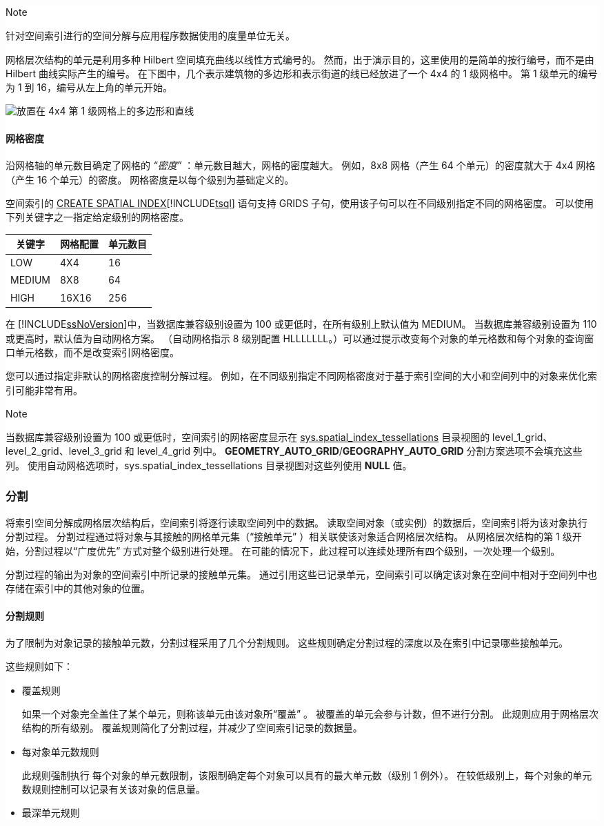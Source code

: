 > [!NOTE]  
>  针对空间索引进行的空间分解与应用程序数据使用的度量单位无关。  
  
 网格层次结构的单元是利用多种 Hilbert 空间填充曲线以线性方式编号的。 然而，出于演示目的，这里使用的是简单的按行编号，而不是由 Hilbert 曲线实际产生的编号。 在下图中，几个表示建筑物的多边形和表示街道的线已经放进了一个 4x4 的 1 级网格中。 第 1 级单元的编号为 1 到 16，编号从左上角的单元开始。  
  
 ![放置在 4x4 第 1 级网格上的多边形和直线](../../relational-databases/spatial/media/spndx-level-1-objects.gif "放置在 4x4 第 1 级网格上的多边形和直线")  
  
#### <a name="grid-density"></a>网格密度  
 沿网格轴的单元数目确定了网格的 *“密度”* ：单元数目越大，网格的密度越大。 例如，8x8 网格（产生 64 个单元）的密度就大于 4x4 网格（产生 16 个单元）的密度。 网格密度是以每个级别为基础定义的。  
  
 空间索引的 [CREATE SPATIAL INDEX](../../t-sql/statements/create-spatial-index-transact-sql.md)[!INCLUDE[tsql](../../includes/tsql-md.md)] 语句支持 GRIDS 子句，使用该子句可以在不同级别指定不同的网格密度。 可以使用下列关键字之一指定给定级别的网格密度。  
  
|关键字|网格配置|单元数目|  
|-------------|------------------------|---------------------|  
|LOW|4X4|16|  
|MEDIUM|8X8|64|  
|HIGH|16X16|256|  
  
 在 [!INCLUDE[ssNoVersion](../../includes/ssnoversion-md.md)]中，当数据库兼容级别设置为 100 或更低时，在所有级别上默认值为 MEDIUM。 当数据库兼容级别设置为 110 或更高时，默认值为自动网格方案。 （自动网格指示 8 级别配置 HLLLLLLL。）可以通过提示改变每个对象的单元格数和每个对象的查询窗口单元格数，而不是改变索引网格密度。 
  
 您可以通过指定非默认的网格密度控制分解过程。 例如，在不同级别指定不同网格密度对于基于索引空间的大小和空间列中的对象来优化索引可能非常有用。  
  
> [!NOTE]  
>  当数据库兼容级别设置为 100 或更低时，空间索引的网格密度显示在 [sys.spatial_index_tessellations](../../relational-databases/system-catalog-views/sys-spatial-index-tessellations-transact-sql.md) 目录视图的 level_1_grid、level_2_grid、level_3_grid 和 level_4_grid 列中。 **GEOMETRY_AUTO_GRID**/**GEOGRAPHY_AUTO_GRID** 分割方案选项不会填充这些列。 使用自动网格选项时，sys.spatial_index_tessellations 目录视图对这些列使用 **NULL** 值。  
  
###  <a name="tessellation"></a> 分割  
 将索引空间分解成网格层次结构后，空间索引将逐行读取空间列中的数据。 读取空间对象（或实例）的数据后，空间索引将为该对象执行  分割过程。 分割过程通过将对象与其接触的网格单元集（“接触单元”  ）相关联使该对象适合网格层次结构。 从网格层次结构的第 1 级开始，分割过程以“广度优先”  方式对整个级别进行处理。 在可能的情况下，此过程可以连续处理所有四个级别，一次处理一个级别。  
  
 分割过程的输出为对象的空间索引中所记录的接触单元集。 通过引用这些已记录单元，空间索引可以确定该对象在空间中相对于空间列中也存储在索引中的其他对象的位置。  
  
#### <a name="tessellation-rules"></a>分割规则  
 为了限制为对象记录的接触单元数，分割过程采用了几个分割规则。 这些规则确定分割过程的深度以及在索引中记录哪些接触单元。  
  
 这些规则如下：  
  
-   覆盖规则  
  
     如果一个对象完全盖住了某个单元，则称该单元由该对象所“覆盖”  。 被覆盖的单元会参与计数，但不进行分割。 此规则应用于网格层次结构的所有级别。 覆盖规则简化了分割过程，并减少了空间索引记录的数据量。  
  
-   每对象单元数规则  
  
     此规则强制执行  每个对象的单元数限制，该限制确定每个对象可以具有的最大单元数（级别 1 例外）。 在较低级别上，每个对象的单元数规则控制可以记录有关该对象的信息量。  
  
-   最深单元规则  
  